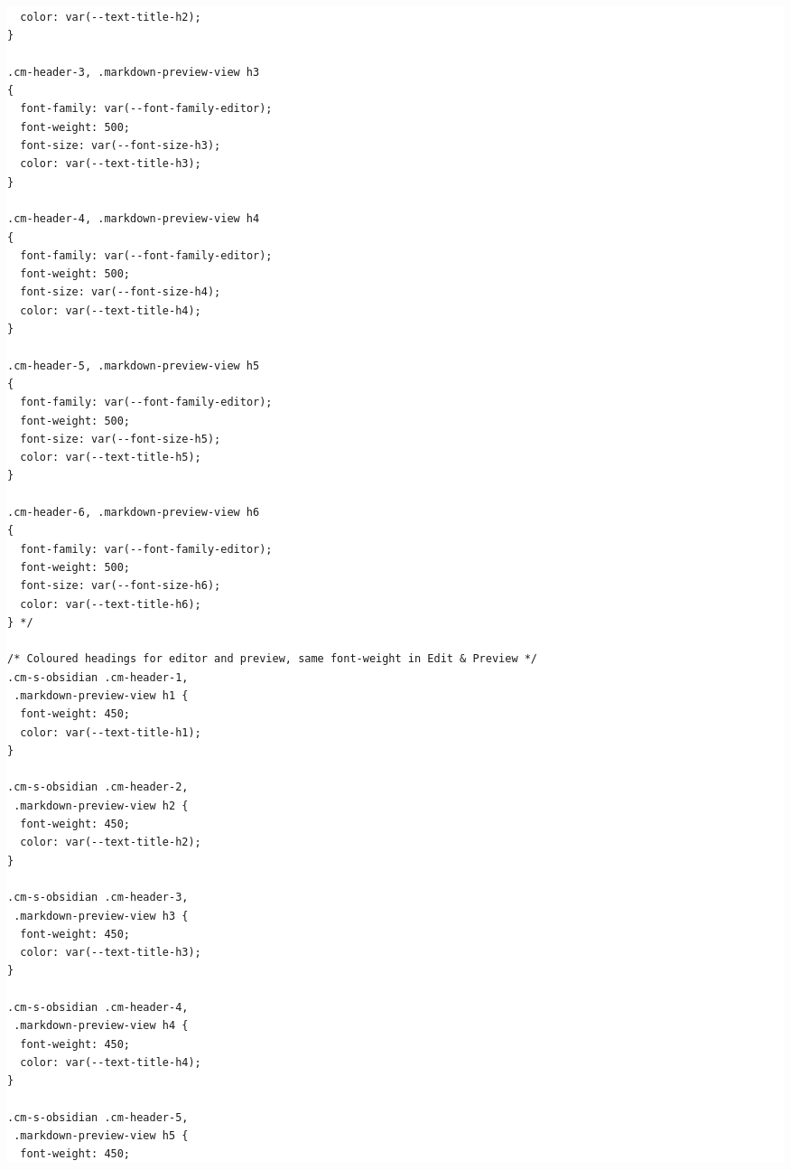 ```
  color: var(--text-title-h2);
}

.cm-header-3, .markdown-preview-view h3
{
  font-family: var(--font-family-editor);
  font-weight: 500;
  font-size: var(--font-size-h3);
  color: var(--text-title-h3);
}

.cm-header-4, .markdown-preview-view h4
{
  font-family: var(--font-family-editor);
  font-weight: 500;
  font-size: var(--font-size-h4);
  color: var(--text-title-h4);
}

.cm-header-5, .markdown-preview-view h5
{
  font-family: var(--font-family-editor);
  font-weight: 500;
  font-size: var(--font-size-h5);
  color: var(--text-title-h5);
}

.cm-header-6, .markdown-preview-view h6
{
  font-family: var(--font-family-editor);
  font-weight: 500;
  font-size: var(--font-size-h6);
  color: var(--text-title-h6);
} */

/* Coloured headings for editor and preview, same font-weight in Edit & Preview */
.cm-s-obsidian .cm-header-1,
 .markdown-preview-view h1 {
  font-weight: 450;
  color: var(--text-title-h1);
}

.cm-s-obsidian .cm-header-2,
 .markdown-preview-view h2 {
  font-weight: 450;
  color: var(--text-title-h2);
}

.cm-s-obsidian .cm-header-3,
 .markdown-preview-view h3 {
  font-weight: 450;
  color: var(--text-title-h3);
}

.cm-s-obsidian .cm-header-4,
 .markdown-preview-view h4 {
  font-weight: 450;
  color: var(--text-title-h4);
}

.cm-s-obsidian .cm-header-5,
 .markdown-preview-view h5 {
  font-weight: 450;
```